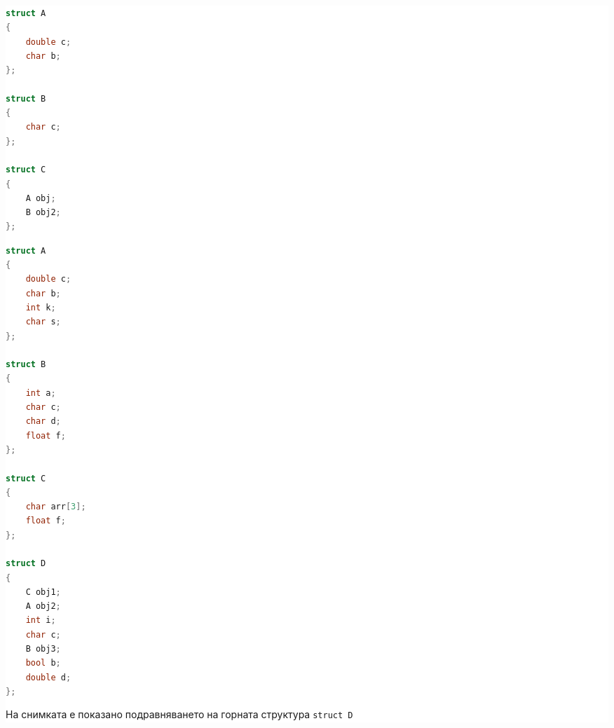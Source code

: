 ```c++
struct A
{
	double c;
	char b; 
};

struct B
{
	char c;
};

struct C
{
	A obj;
	B obj2;
};
```
```c++
struct A
{
	double c;
	char b;
	int k;
	char s;
};

struct B
{
	int a;
	char c;
	char d;
	float f;
};

struct C
{
	char arr[3];
	float f;
};

struct D
{
	C obj1;
	A obj2;
	int i;
	char c;
	B obj3;
	bool b;
	double d;
};
```
На снимката е показано подравняването на горната структура `struct D`
